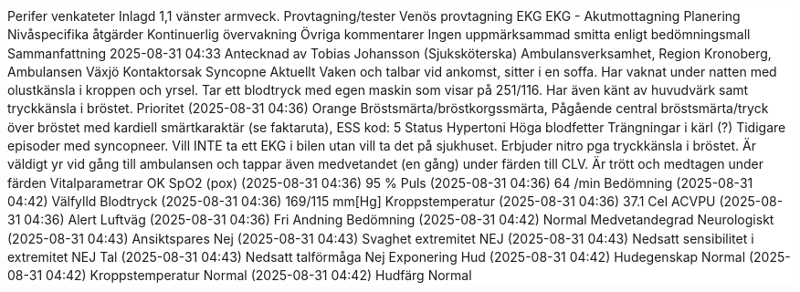 Perifer venkateter
Inlagd
1,1 vänster armveck.
Provtagning/tester
Venös provtagning
EKG
EKG - Akutmottagning
Planering
Nivåspecifika åtgärder
Kontinuerlig övervakning
Övriga kommentarer
Ingen uppmärksammad smitta enligt bedömningsmall
Sammanfattning 2025-08-31 04:33
Antecknad av
Tobias Johansson (Sjuksköterska)
Ambulansverksamhet, Region Kronoberg, Ambulansen Växjö
Kontaktorsak
Syncopne
Aktuellt
Vaken och talbar vid ankomst, sitter i en soffa. Har vaknat under natten med olustkänsla i kroppen och yrsel. Tar ett blodtryck med egen maskin som visar på 251/116. Har även känt av huvudvärk samt tryckkänsla i bröstet.
Prioritet
(2025-08-31 04:36) Orange Bröstsmärta/bröstkorgssmärta, Pågående central bröstsmärta/tryck över bröstet med kardiell smärtkaraktär (se faktaruta), ESS kod: 5
Status
Hypertoni
Höga blodfetter
Trängningar i kärl (?)
Tidigare episoder med syncopneer.
Vill INTE ta ett EKG i bilen utan vill ta det på sjukhuset.
Erbjuder nitro pga tryckkänsla i bröstet.
Är väldigt yr vid gång till ambulansen och tappar även medvetandet (en gång) under färden till CLV.
Är trött och medtagen under färden
Vitalparametrar OK
SpO2 (pox)
(2025-08-31 04:36) 95 %
Puls
(2025-08-31 04:36) 64 /min
Bedömning
(2025-08-31 04:42) Välfylld
Blodtryck
(2025-08-31 04:36) 169/115 mm[Hg]
Kroppstemperatur
(2025-08-31 04:36) 37.1 Cel
ACVPU
(2025-08-31 04:36) Alert
Luftväg
(2025-08-31 04:36) Fri
Andning
Bedömning
(2025-08-31 04:42) Normal
Medvetandegrad
Neurologiskt
(2025-08-31 04:43) Ansiktspares Nej
(2025-08-31 04:43) Svaghet extremitet NEJ
(2025-08-31 04:43) Nedsatt sensibilitet i extremitet NEJ
Tal
(2025-08-31 04:43) Nedsatt talförmåga Nej
Exponering
Hud
(2025-08-31 04:42) Hudegenskap Normal
(2025-08-31 04:42) Kroppstemperatur Normal
(2025-08-31 04:42) Hudfärg Normal